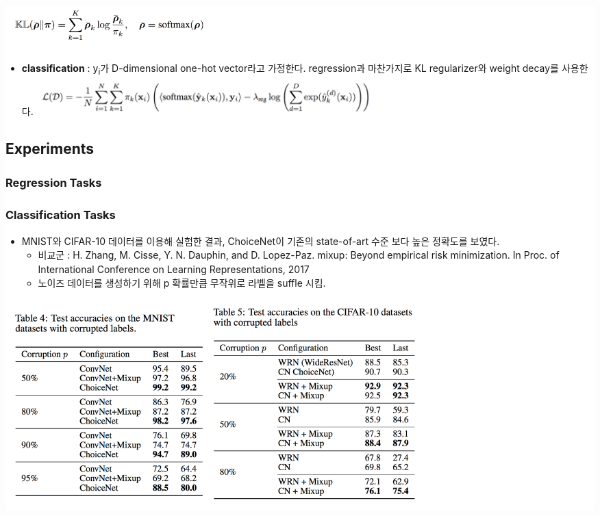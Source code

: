 <img src = 'KL.png' width=300></img>


* __classification__ : y<sub>i</sub>가 D-dimensional one-hot vector라고 가정한다. regression과 마찬가지로 KL regularizer와 weight decay를 사용한다.
<img src = 'classification.png' width=500></img>

## Experiments

### Regression Tasks

### Classification Tasks

* MNIST와 CIFAR-10 데이터를 이용해 실험한 결과, ChoiceNet이 기존의 state-of-art 수준 보다 높은 정확도를 보였다. 
	* 비교군 : H. Zhang, M. Cisse, Y. N. Dauphin, and D. Lopez-Paz. mixup: Beyond empirical risk minimization. In Proc. of International Conference on Learning Representations, 2017
	* 노이즈 데이터를 생성하기 위해 p 확률만큼 무작위로 라벨을 suffle 시킴.

<img src = 'classification_result.png' width=600></img>
